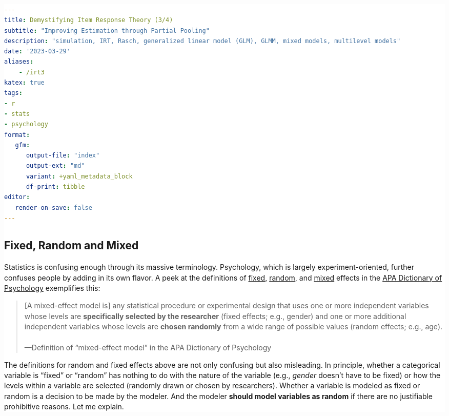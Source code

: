 ```yaml
---
title: Demystifying Item Response Theory (3/4)
subtitle: "Improving Estimation through Partial Pooling"
description: "simulation, IRT, Rasch, generalized linear model (GLM), GLMM, mixed models, multilevel models"
date: '2023-03-29'
aliases:
    - /irt3
katex: true
tags:
- r
- stats
- psychology
format: 
   gfm:
      output-file: "index"
      output-ext: "md"
      variant: +yaml_metadata_block
      df-print: tibble
editor:
   render-on-save: false
---
```


## Fixed, Random and Mixed

Statistics is confusing enough through its massive terminology.
Psychology, which is largely experiment-oriented, further confuses
people by adding in its own flavor. A peek at the definitions of
[fixed](https://dictionary.apa.org/fixed-effect),
[random](https://dictionary.apa.org/random-effect), and
[mixed](https://dictionary.apa.org/mixed-effects-model) effects in the
[APA Dictionary of Psychology](https://dictionary.apa.org) exemplifies
this:

> \[A mixed-effect model is\] any statistical procedure or experimental
> design that uses one or more independent variables whose levels are
> **specifically selected by the researcher** (fixed effects; e.g.,
> gender) and one or more additional independent variables whose levels
> are **chosen randomly** from a wide range of possible values (random
> effects; e.g., age).  
> <b></b>  
> —Definition of “mixed-effect model” in the APA Dictionary of
> Psychology

The definitions for random and fixed effects above are not only
confusing but also misleading. In principle, whether a categorical
variable is “fixed” or “random” has nothing to do with the nature of the
variable (e.g., *gender* doesn’t have to be fixed) or how the levels
within a variable are selected (randomly drawn or chosen by
researchers). Whether a variable is modeled as fixed or random is a
decision to be made by the modeler. And the modeler **should
model variables as random** if there are no justifiable prohibitive
reasons. Let me explain.


[^1]: We don’t touch the subject estimates, though, since we assume them